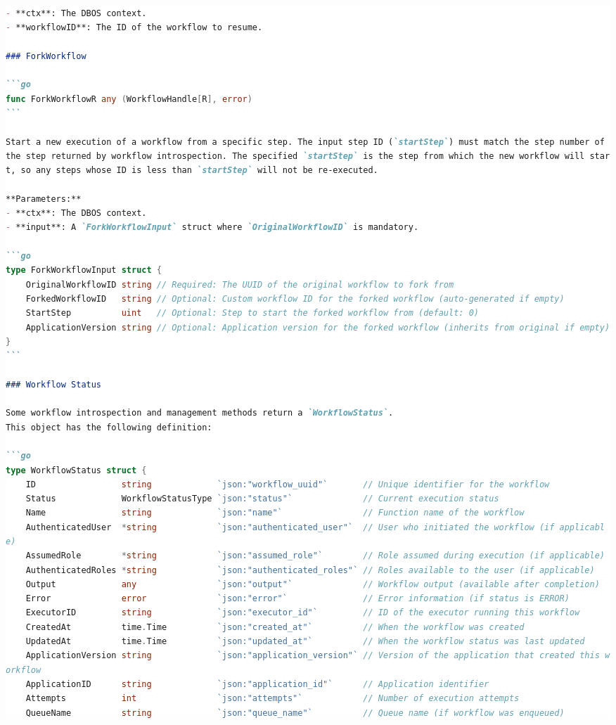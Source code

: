 ````markdown
- **ctx**: The DBOS context.
- **workflowID**: The ID of the workflow to resume.

### ForkWorkflow

```go
func ForkWorkflowR any (WorkflowHandle[R], error)
```

Start a new execution of a workflow from a specific step. The input step ID (`startStep`) must match the step number of the step returned by workflow introspection. The specified `startStep` is the step from which the new workflow will start, so any steps whose ID is less than `startStep` will not be re-executed.

**Parameters:**
- **ctx**: The DBOS context.
- **input**: A `ForkWorkflowInput` struct where `OriginalWorkflowID` is mandatory.

```go
type ForkWorkflowInput struct {
    OriginalWorkflowID string // Required: The UUID of the original workflow to fork from
    ForkedWorkflowID   string // Optional: Custom workflow ID for the forked workflow (auto-generated if empty)
    StartStep          uint   // Optional: Step to start the forked workflow from (default: 0)
    ApplicationVersion string // Optional: Application version for the forked workflow (inherits from original if empty)
}
```

### Workflow Status

Some workflow introspection and management methods return a `WorkflowStatus`.
This object has the following definition:

```go
type WorkflowStatus struct {
    ID                 string             `json:"workflow_uuid"`       // Unique identifier for the workflow
    Status             WorkflowStatusType `json:"status"`              // Current execution status
    Name               string             `json:"name"`                // Function name of the workflow
    AuthenticatedUser  *string            `json:"authenticated_user"`  // User who initiated the workflow (if applicable)
    AssumedRole        *string            `json:"assumed_role"`        // Role assumed during execution (if applicable)
    AuthenticatedRoles *string            `json:"authenticated_roles"` // Roles available to the user (if applicable)
    Output             any                `json:"output"`              // Workflow output (available after completion)
    Error              error              `json:"error"`               // Error information (if status is ERROR)
    ExecutorID         string             `json:"executor_id"`         // ID of the executor running this workflow
    CreatedAt          time.Time          `json:"created_at"`          // When the workflow was created
    UpdatedAt          time.Time          `json:"updated_at"`          // When the workflow status was last updated
    ApplicationVersion string             `json:"application_version"` // Version of the application that created this workflow
    ApplicationID      string             `json:"application_id"`      // Application identifier
    Attempts           int                `json:"attempts"`            // Number of execution attempts
    QueueName          string             `json:"queue_name"`          // Queue name (if workflow was enqueued)
````